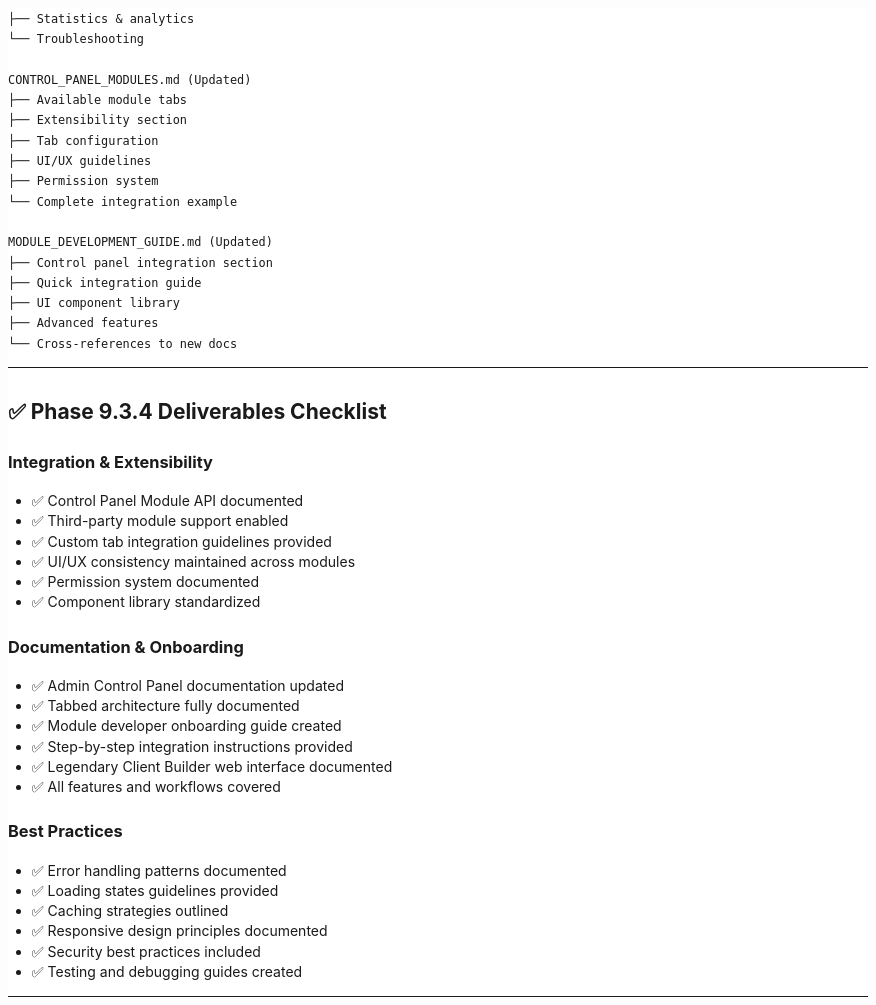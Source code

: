 ```
├── Statistics & analytics
└── Troubleshooting

CONTROL_PANEL_MODULES.md (Updated)
├── Available module tabs
├── Extensibility section
├── Tab configuration
├── UI/UX guidelines
├── Permission system
└── Complete integration example

MODULE_DEVELOPMENT_GUIDE.md (Updated)
├── Control panel integration section
├── Quick integration guide
├── UI component library
├── Advanced features
└── Cross-references to new docs
```

---

## ✅ Phase 9.3.4 Deliverables Checklist

### Integration & Extensibility

- ✅ Control Panel Module API documented
- ✅ Third-party module support enabled
- ✅ Custom tab integration guidelines provided
- ✅ UI/UX consistency maintained across modules
- ✅ Permission system documented
- ✅ Component library standardized

### Documentation & Onboarding

- ✅ Admin Control Panel documentation updated
- ✅ Tabbed architecture fully documented
- ✅ Module developer onboarding guide created
- ✅ Step-by-step integration instructions provided
- ✅ Legendary Client Builder web interface documented
- ✅ All features and workflows covered

### Best Practices

- ✅ Error handling patterns documented
- ✅ Loading states guidelines provided
- ✅ Caching strategies outlined
- ✅ Responsive design principles documented
- ✅ Security best practices included
- ✅ Testing and debugging guides created

---
